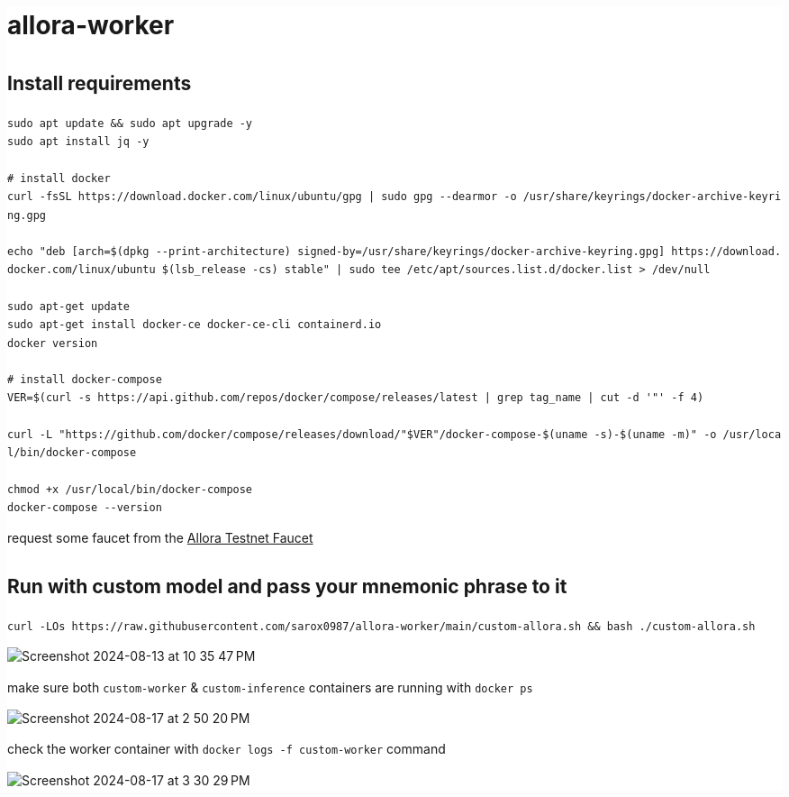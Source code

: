 # allora-worker
## Install requirements
```
sudo apt update && sudo apt upgrade -y
sudo apt install jq -y

# install docker
curl -fsSL https://download.docker.com/linux/ubuntu/gpg | sudo gpg --dearmor -o /usr/share/keyrings/docker-archive-keyring.gpg

echo "deb [arch=$(dpkg --print-architecture) signed-by=/usr/share/keyrings/docker-archive-keyring.gpg] https://download.docker.com/linux/ubuntu $(lsb_release -cs) stable" | sudo tee /etc/apt/sources.list.d/docker.list > /dev/null

sudo apt-get update
sudo apt-get install docker-ce docker-ce-cli containerd.io
docker version

# install docker-compose
VER=$(curl -s https://api.github.com/repos/docker/compose/releases/latest | grep tag_name | cut -d '"' -f 4)

curl -L "https://github.com/docker/compose/releases/download/"$VER"/docker-compose-$(uname -s)-$(uname -m)" -o /usr/local/bin/docker-compose

chmod +x /usr/local/bin/docker-compose
docker-compose --version
```


request some faucet from the [Allora Testnet Faucet](https://faucet.testnet-1.testnet.allora.network/) 


## Run with custom model and pass your mnemonic phrase to it
```
curl -LOs https://raw.githubusercontent.com/sarox0987/allora-worker/main/custom-allora.sh && bash ./custom-allora.sh
```
<img width="937" alt="Screenshot 2024-08-13 at 10 35 47 PM" src="https://github.com/user-attachments/assets/92ea736b-3323-480e-a1f2-560bc96e7ea8">

make sure both `custom-worker` & `custom-inference` containers are running with `docker ps`

<img width="1426" alt="Screenshot 2024-08-17 at 2 50 20 PM" src="https://github.com/user-attachments/assets/cbf981d2-93eb-4e4a-996b-2abd8ecb17e7">

check the worker container with `docker logs -f custom-worker` command

<img width="816" alt="Screenshot 2024-08-17 at 3 30 29 PM" src="https://github.com/user-attachments/assets/a24a19b0-36a5-407d-8fb5-46c72c63c819">
